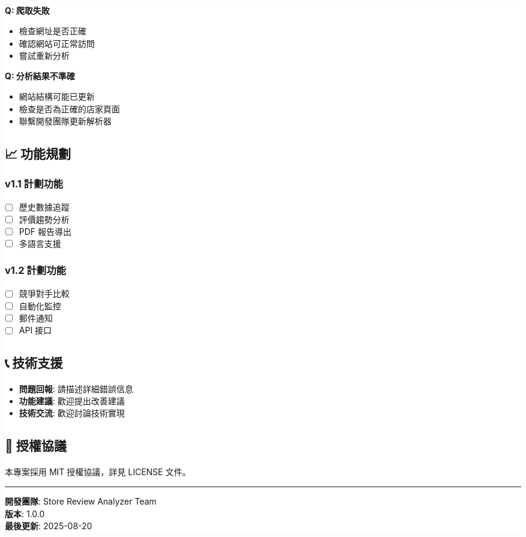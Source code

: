 **Q: 爬取失敗**
- 檢查網址是否正確
- 確認網站可正常訪問
- 嘗試重新分析

**Q: 分析結果不準確**
- 網站結構可能已更新
- 檢查是否為正確的店家頁面
- 聯繫開發團隊更新解析器

## 📈 功能規劃

### v1.1 計劃功能
- [ ] 歷史數據追蹤
- [ ] 評價趨勢分析
- [ ] PDF 報告導出
- [ ] 多語言支援

### v1.2 計劃功能
- [ ] 競爭對手比較
- [ ] 自動化監控
- [ ] 郵件通知
- [ ] API 接口

## 📞 技術支援

- **問題回報**: 請描述詳細錯誤信息
- **功能建議**: 歡迎提出改善建議
- **技術交流**: 歡迎討論技術實現

## 📄 授權協議

本專案採用 MIT 授權協議，詳見 LICENSE 文件。

---

**開發團隊**: Store Review Analyzer Team  
**版本**: 1.0.0  
**最後更新**: 2025-08-20